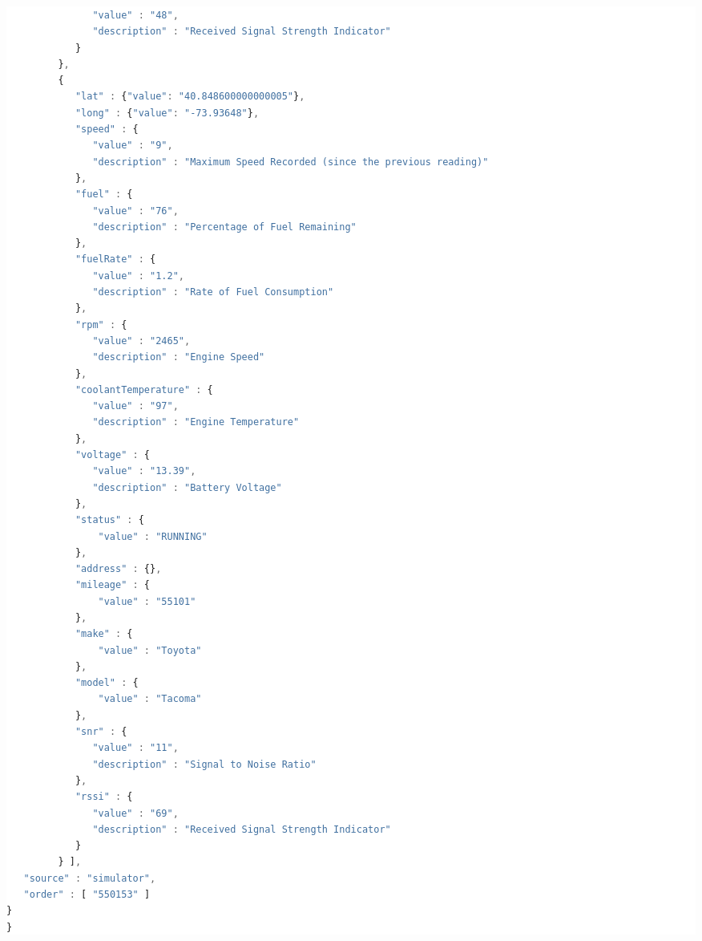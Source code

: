    ```javascript
                  "value" : "48",
                  "description" : "Received Signal Strength Indicator"
               }
            },
            {
               "lat" : {"value": "40.848600000000005"},
               "long" : {"value": "-73.93648"},
               "speed" : {
                  "value" : "9",
                  "description" : "Maximum Speed Recorded (since the previous reading)"
               },
               "fuel" : {
                  "value" : "76",
                  "description" : "Percentage of Fuel Remaining"
               },
               "fuelRate" : {
                  "value" : "1.2",
                  "description" : "Rate of Fuel Consumption"
               },
               "rpm" : {
                  "value" : "2465",
                  "description" : "Engine Speed"
               },
               "coolantTemperature" : {
                  "value" : "97",
                  "description" : "Engine Temperature"
               },
               "voltage" : {
                  "value" : "13.39",
                  "description" : "Battery Voltage"
               },
               "status" : {
	               "value" : "RUNNING"
               },
               "address" : {},
               "mileage" : {
	               "value" : "55101"
               },
               "make" : {
	               "value" : "Toyota"
               },
               "model" : {
	               "value" : "Tacoma"
               },
               "snr" : {
                  "value" : "11",
                  "description" : "Signal to Noise Ratio"
               },
               "rssi" : {
                  "value" : "69",
                  "description" : "Received Signal Strength Indicator"
               }
            } ],
      "source" : "simulator",
      "order" : [ "550153" ]
   }
 }
```


